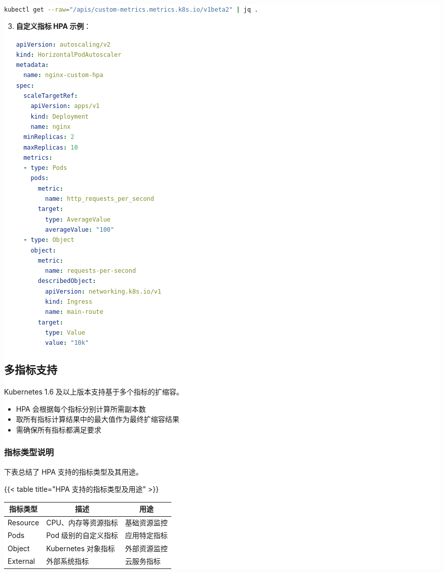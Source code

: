   ```bash
   kubectl get --raw="/apis/custom-metrics.metrics.k8s.io/v1beta2" | jq .
   ```

3. **自定义指标 HPA 示例**：

   ```yaml
   apiVersion: autoscaling/v2
   kind: HorizontalPodAutoscaler
   metadata:
     name: nginx-custom-hpa
   spec:
     scaleTargetRef:
       apiVersion: apps/v1
       kind: Deployment
       name: nginx
     minReplicas: 2
     maxReplicas: 10
     metrics:
     - type: Pods
       pods:
         metric:
           name: http_requests_per_second
         target:
           type: AverageValue
           averageValue: "100"
     - type: Object
       object:
         metric:
           name: requests-per-second
         describedObject:
           apiVersion: networking.k8s.io/v1
           kind: Ingress
           name: main-route
         target:
           type: Value
           value: "10k"
   ```

## 多指标支持

Kubernetes 1.6 及以上版本支持基于多个指标的扩缩容。

- HPA 会根据每个指标分别计算所需副本数
- 取所有指标计算结果中的最大值作为最终扩缩容结果
- 需确保所有指标都满足要求

### 指标类型说明

下表总结了 HPA 支持的指标类型及其用途。

{{< table title="HPA 支持的指标类型及用途" >}}

| 指标类型   | 描述                | 用途           |
|------------|---------------------|----------------|
| Resource   | CPU、内存等资源指标 | 基础资源监控   |
| Pods       | Pod 级别的自定义指标 | 应用特定指标   |
| Object     | Kubernetes 对象指标 | 外部资源监控   |
| External   | 外部系统指标        | 云服务指标     |

